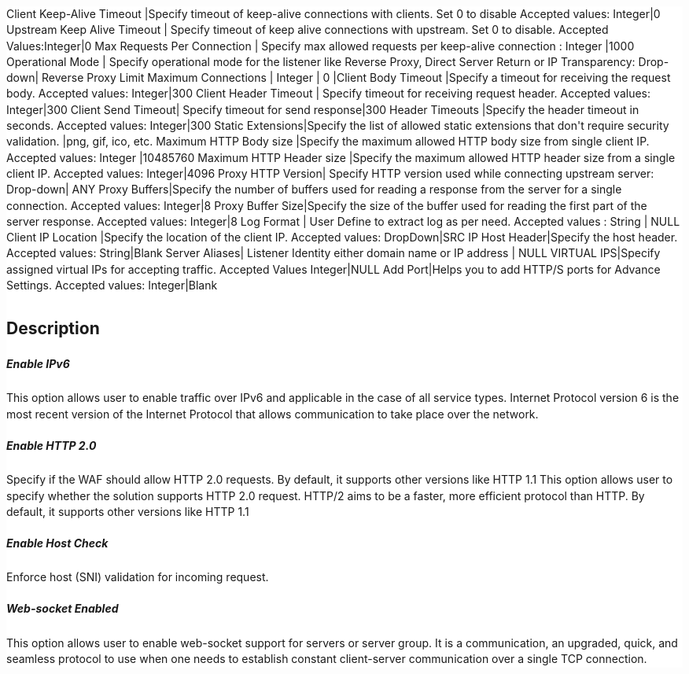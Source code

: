 Client Keep-Alive Timeout |Specify timeout of keep-alive connections with clients. Set 0 to disable Accepted values: Integer|0
Upstream Keep Alive Timeout | Specify timeout of keep alive connections with upstream. Set 0 to disable. Accepted Values:Integer|0
Max Requests Per Connection | Specify max allowed requests per keep-alive connection : Integer |1000
Operational Mode | Specify operational mode for the listener like Reverse Proxy, Direct Server Return or IP Transparency: Drop-down| Reverse Proxy
Limit Maximum Connections | Integer | 0
|Client Body Timeout |Specify a timeout for receiving the request body. Accepted values: Integer|300
Client Header Timeout | Specify timeout for receiving request header. Accepted values: Integer|300
Client Send Timeout| Specify timeout for send response|300
Header Timeouts |Specify the header timeout in seconds. Accepted values: Integer|300
Static Extensions|Specify the list of allowed static extensions that don't require security validation. |png, gif, ico, etc.
Maximum HTTP Body size |Specify the maximum allowed HTTP body size from single client IP. Accepted values: Integer |10485760
Maximum HTTP Header size |Specify the maximum allowed HTTP header size from a single client IP. Accepted values: Integer|4096
Proxy HTTP Version| Specify HTTP version used while connecting upstream server: Drop-down| ANY
Proxy Buffers|Specify the number of buffers used for reading a response from the server for a single connection. Accepted values: Integer|8
Proxy Buffer Size|Specify the size of the buffer used for reading the first part of the server response. Accepted values: Integer|8
Log Format | User Define to extract log as per need. Accepted values : String | NULL
Client IP Location |Specify the location of the client IP. Accepted values: DropDown|SRC IP
Host Header|Specify the host header. Accepted values: String|Blank
Server Aliases| Listener Identity either domain name or IP address | NULL 
VIRTUAL IPS|Specify assigned virtual IPs for accepting traffic. Accepted Values Integer|NULL
Add Port|Helps you to add HTTP/S ports for Advance Settings. Accepted values: Integer|Blank



## Description
##### **Enable IPv6**
This option allows user to enable traffic over IPv6 and applicable in the case of all service types. Internet Protocol version 6 is the most recent version of the Internet Protocol that allows communication to take place over the network.

##### **Enable HTTP 2.0**
Specify if the WAF should allow HTTP 2.0 requests. By default, it supports other versions like HTTP 1.1
This option allows user to specify whether the solution supports HTTP 2.0 request. HTTP/2 aims to be a faster, more efficient protocol than HTTP. By default, it supports other versions like HTTP 1.1  

##### **Enable Host Check**
Enforce host (SNI) validation for incoming request.


##### **Web-socket Enabled**
This option allows user to enable web-socket support for servers or server group. It is a communication, an upgraded, quick, and seamless protocol to use when one needs to establish constant client-server communication over a single TCP connection.
